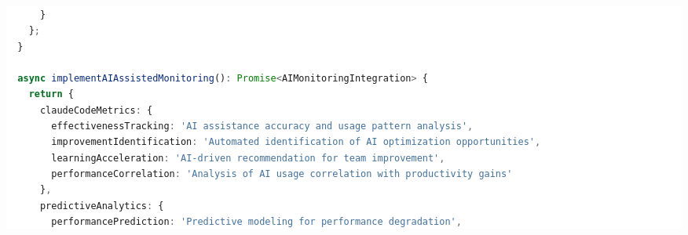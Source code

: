 ```typescript
      }
    };
  }

  async implementAIAssistedMonitoring(): Promise<AIMonitoringIntegration> {
    return {
      claudeCodeMetrics: {
        effectivenessTracking: 'AI assistance accuracy and usage pattern analysis',
        improvementIdentification: 'Automated identification of AI optimization opportunities',
        learningAcceleration: 'AI-driven recommendation for team improvement',
        performanceCorrelation: 'Analysis of AI usage correlation with productivity gains'
      },
      predictiveAnalytics: {
        performancePrediction: 'Predictive modeling for performance degradation',
